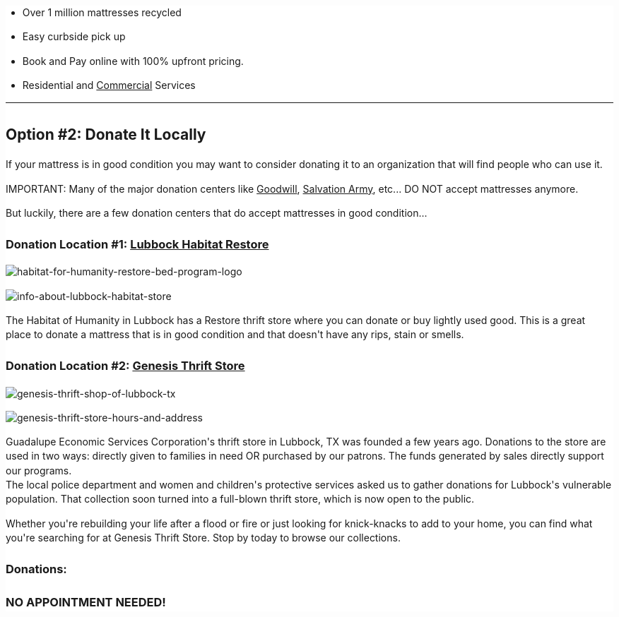 - Over 1 million mattresses recycled

- Easy curbside pick up

- Book and Pay online with 100% upfront pricing.

- Residential and [Commercial](https://www.abedderworld.com/commercial/) Services

* * *

## Option #2: Donate It Locally

If your mattress is in good condition you may want to consider donating it to an organization that will find people who can use it.

IMPORTANT: Many of the major donation centers like [Goodwill](https://www.goodwillnwohio.com/donation-stations/), [Salvation Army](https://southernusa.salvationarmy.org/lubbock/), etc... DO NOT accept mattresses anymore.

But luckily, there are a few donation centers that do accept mattresses in good condition...

### Donation Location #1: [Lubbock Habitat Restore](https://lubbockhabitat.org/restore)

![habitat-for-humanity-restore-bed-program-logo](images/Screen-Shot-2023-03-05-at-8.25.18-AM.png)

![info-about-lubbock-habitat-store](images/Screen-Shot-2023-03-25-at-2.17.57-PM-1024x629.png)

The Habitat of Humanity in Lubbock has a Restore thrift store where you can donate or buy lightly used good. This is a great place to donate a mattress that is in good condition and that doesn't have any rips, stain or smells.

### Donation Location #2: [Genesis Thrift Store](https://gescorp.org/genesis-thrift-store/)

![genesis-thrift-shop-of-lubbock-tx](images/logo-1.png)

![genesis-thrift-store-hours-and-address](images/Screen-Shot-2023-03-25-at-2.15.31-PM.png)

Guadalupe Economic Services Corporation's thrift store in Lubbock, TX was founded a few years ago. Donations to the store are used in two ways: directly given to families in need OR purchased by our patrons. The funds generated by sales directly support our programs.  
The local police department and women and children's protective services asked us to gather donations for Lubbock's vulnerable population. That collection soon turned into a full-blown thrift store, which is now open to the public.  
  
Whether you're rebuilding your life after a flood or fire or just looking for knick-knacks to add to your home, you can find what you're searching for at Genesis Thrift Store. Stop by today to browse our collections.

### Donations:

### NO APPOINTMENT NEEDED!
